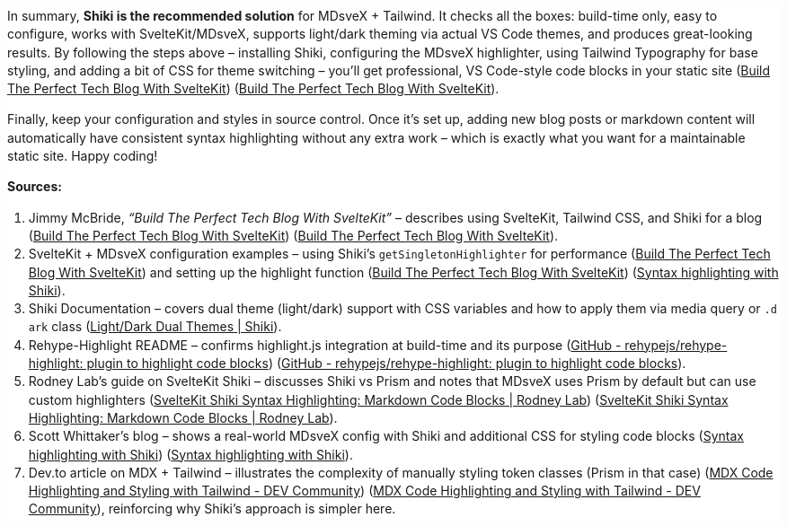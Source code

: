 In summary, **Shiki is the recommended solution** for MDsveX + Tailwind. It checks all the boxes: build-time only, easy to configure, works with SvelteKit/MDsveX, supports light/dark theming via actual VS Code themes, and produces great-looking results. By following the steps above – installing Shiki, configuring the MDsveX highlighter, using Tailwind Typography for base styling, and adding a bit of CSS for theme switching – you’ll get professional, VS Code-style code blocks in your static site ([Build The Perfect Tech Blog With SvelteKit](https://jimmymcbride.dev/blog/sveltekit-blog#:~:text=In%20this%20tutorial%2C%20we%E2%80%99ll%20build,slug%20for%20clean%20URL%20slugs)) ([Build The Perfect Tech Blog With SvelteKit](https://jimmymcbride.dev/blog/sveltekit-blog#:~:text=This%20setup%20enables%20markdown%20%28,Dark%20Pro%20theme%20from%20Shiki)). 

Finally, keep your configuration and styles in source control. Once it’s set up, adding new blog posts or markdown content will automatically have consistent syntax highlighting without any extra work – which is exactly what you want for a maintainable static site. Happy coding!

**Sources:**

1. Jimmy McBride, *“Build The Perfect Tech Blog With SvelteKit”* – describes using SvelteKit, Tailwind CSS, and Shiki for a blog ([Build The Perfect Tech Blog With SvelteKit](https://jimmymcbride.dev/blog/sveltekit-blog#:~:text=In%20this%20tutorial%2C%20we%E2%80%99ll%20build,slug%20for%20clean%20URL%20slugs)) ([Build The Perfect Tech Blog With SvelteKit](https://jimmymcbride.dev/blog/sveltekit-blog#:~:text=This%20setup%20enables%20markdown%20%28,Dark%20Pro%20theme%20from%20Shiki)).  
2. SvelteKit + MDsveX configuration examples – using Shiki’s `getSingletonHighlighter` for performance ([Build The Perfect Tech Blog With SvelteKit](https://jimmymcbride.dev/blog/sveltekit-blog#:~:text=,3%20minutes%20to%201%20minute)) and setting up the highlight function ([Build The Perfect Tech Blog With SvelteKit](https://jimmymcbride.dev/blog/sveltekit-blog#:~:text=extensions%3A%20%5B,html%7D%60)) ([Syntax highlighting with Shiki](https://scottwhittaker.net/shiki-syntax-highlighter#:~:text=highlighter%3A%20async%20,html%7D%60)).  
3. Shiki Documentation – covers dual theme (light/dark) support with CSS variables and how to apply them via media query or `.dark` class ([Light/Dark Dual Themes | Shiki](https://shiki.matsu.io/guide/dual-themes#:~:text=Class)).  
4. Rehype-Highlight README – confirms highlight.js integration at build-time and its purpose ([GitHub - rehypejs/rehype-highlight: plugin to highlight code blocks](https://github.com/rehypejs/rehype-highlight#:~:text=This%20package%20is%20a%20unified,190%20with%20%2081)) ([GitHub - rehypejs/rehype-highlight: plugin to highlight code blocks](https://github.com/rehypejs/rehype-highlight#:~:text=This%20project%20is%20useful%20when,every%20time%20at%20run%20time)).  
5. Rodney Lab’s guide on SvelteKit Shiki – discusses Shiki vs Prism and notes that MDsveX uses Prism by default but can use custom highlighters ([SvelteKit Shiki Syntax Highlighting: Markdown Code Blocks | Rodney Lab](https://rodneylab.com/sveltekit-shiki-syntax-highlighting/#:~:text=Svelte%20app,see%20what%20I%20can%20do)) ([SvelteKit Shiki Syntax Highlighting: Markdown Code Blocks | Rodney Lab](https://rodneylab.com/sveltekit-shiki-syntax-highlighting/#:~:text=We%20will%20build%20a%20single,for%2C%20then%20let%E2%80%99s%20get%20cracking)).  
6. Scott Whittaker’s blog – shows a real-world MDsveX config with Shiki and additional CSS for styling code blocks ([Syntax highlighting with Shiki](https://scottwhittaker.net/shiki-syntax-highlighter#:~:text=We%20can%20hook%20into%20these,and%20adjust%20the%20line%20height)) ([Syntax highlighting with Shiki](https://scottwhittaker.net/shiki-syntax-highlighter#:~:text=.shiki%20.line%20%7B%20line,)).  
7. Dev.to article on MDX + Tailwind – illustrates the complexity of manually styling token classes (Prism in that case) ([MDX Code Highlighting and Styling with Tailwind - DEV Community](https://dev.to/kaartikn/mdx-code-highlighting-and-styling-with-tailwind-el4#:~:text=)) ([MDX Code Highlighting and Styling with Tailwind - DEV Community](https://dev.to/kaartikn/mdx-code-highlighting-and-styling-with-tailwind-el4#:~:text=)), reinforcing why Shiki’s approach is simpler here.